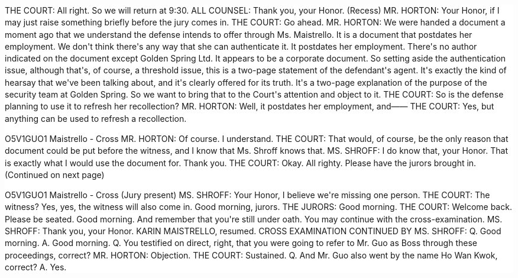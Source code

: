 


THE COURT: All right. So we will return at 9:30.
ALL COUNSEL: Thank you, your Honor.
(Recess)
MR. HORTON: Your Honor, if I may just raise something
briefly before the jury comes in.
THE COURT: Go ahead.
MR. HORTON: We were handed a document a moment ago
that we understand the defense intends to offer through
Ms. Maistrello. It is a document that postdates her
employment. We don't think there's any way that she can
authenticate it. It postdates her employment. There's no
author indicated on the document except Golden Spring Ltd. It
appears to be a corporate document.
So setting aside the authentication issue, although
that's, of course, a threshold issue, this is a two-page
statement of the defendant's agent. It's exactly the kind of
hearsay that we've been talking about, and it's clearly offered
for its truth. It's a two-page explanation of the purpose of
the security team at Golden Spring. So we want to bring that
to the Court's attention and object to it.
THE COURT: So is the defense planning to use it to
refresh her recollection?
MR. HORTON: Well, it postdates her employment, and——
THE COURT: Yes, but anything can be used to refresh a
recollection.



O5V1GUO1 Maistrello - Cross
MR. HORTON: Of course. I understand.
THE COURT: That would, of course, be the only reason
that document could be put before the witness, and I know that
Ms. Shroff knows that.
MS. SHROFF: I do know that, your Honor. That is
exactly what I would use the document for. Thank you.
THE COURT: Okay. All righty. Please have the jurors
brought in.
(Continued on next page)



O5V1GUO1 Maistrello - Cross
(Jury present)
MS. SHROFF: Your Honor, I believe we're missing one
person.
THE COURT: The witness? Yes, yes, the witness will
also come in.
Good morning, jurors.
THE JURORS: Good morning.
THE COURT: Welcome back. Please be seated.
Good morning. And remember that you're still under
oath.
You may continue with the cross-examination.
MS. SHROFF: Thank you, your Honor.
KARIN MAISTRELLO, resumed.
CROSS EXAMINATION CONTINUED
BY MS. SHROFF:
Q. Good morning.
A. Good morning.
Q. You testified on direct, right, that you were going to
refer to Mr. Guo as Boss through these proceedings, correct?
MR. HORTON: Objection.
THE COURT: Sustained.
Q. And Mr. Guo also went by the name Ho Wan Kwok, correct?
A. Yes.
